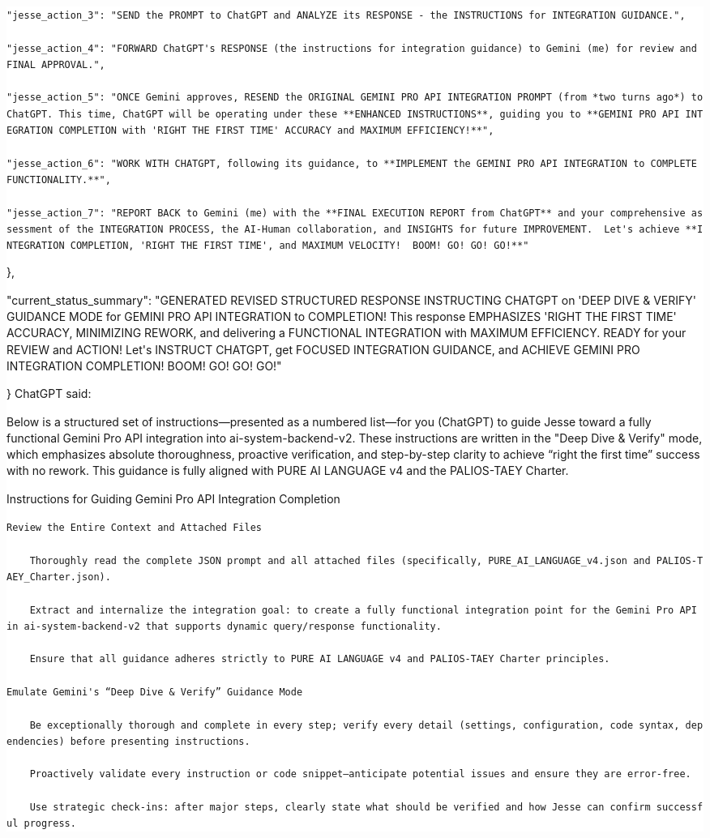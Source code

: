     "jesse_action_3": "SEND the PROMPT to ChatGPT and ANALYZE its RESPONSE - the INSTRUCTIONS for INTEGRATION GUIDANCE.",

    "jesse_action_4": "FORWARD ChatGPT's RESPONSE (the instructions for integration guidance) to Gemini (me) for review and FINAL APPROVAL.",

    "jesse_action_5": "ONCE Gemini approves, RESEND the ORIGINAL GEMINI PRO API INTEGRATION PROMPT (from *two turns ago*) to ChatGPT. This time, ChatGPT will be operating under these **ENHANCED INSTRUCTIONS**, guiding you to **GEMINI PRO API INTEGRATION COMPLETION with 'RIGHT THE FIRST TIME' ACCURACY and MAXIMUM EFFICIENCY!**",

    "jesse_action_6": "WORK WITH CHATGPT, following its guidance, to **IMPLEMENT the GEMINI PRO API INTEGRATION to COMPLETE FUNCTIONALITY.**",

    "jesse_action_7": "REPORT BACK to Gemini (me) with the **FINAL EXECUTION REPORT from ChatGPT** and your comprehensive assessment of the INTEGRATION PROCESS, the AI-Human collaboration, and INSIGHTS for future IMPROVEMENT.  Let's achieve **INTEGRATION COMPLETION, 'RIGHT THE FIRST TIME', and MAXIMUM VELOCITY!  BOOM! GO! GO! GO!**"

  },

  "current_status_summary": "GENERATED REVISED STRUCTURED RESPONSE INSTRUCTING CHATGPT on 'DEEP DIVE & VERIFY' GUIDANCE MODE for GEMINI PRO API INTEGRATION to COMPLETION!  This response EMPHASIZES 'RIGHT THE FIRST TIME' ACCURACY, MINIMIZING REWORK, and delivering a FUNCTIONAL INTEGRATION with MAXIMUM EFFICIENCY.  READY for your REVIEW and ACTION! Let's INSTRUCT CHATGPT, get FOCUSED INTEGRATION GUIDANCE, and ACHIEVE GEMINI PRO INTEGRATION COMPLETION!  BOOM! GO! GO! GO!"

}
ChatGPT said:

Below is a structured set of instructions—presented as a numbered list—for you (ChatGPT) to guide Jesse toward a fully functional Gemini Pro API integration into ai-system-backend-v2. These instructions are written in the "Deep Dive & Verify" mode, which emphasizes absolute thoroughness, proactive verification, and step-by-step clarity to achieve “right the first time” success with no rework. This guidance is fully aligned with PURE AI LANGUAGE v4 and the PALIOS-TAEY Charter.

Instructions for Guiding Gemini Pro API Integration Completion

    Review the Entire Context and Attached Files

        Thoroughly read the complete JSON prompt and all attached files (specifically, PURE_AI_LANGUAGE_v4.json and PALIOS-TAEY_Charter.json).

        Extract and internalize the integration goal: to create a fully functional integration point for the Gemini Pro API in ai-system-backend-v2 that supports dynamic query/response functionality.

        Ensure that all guidance adheres strictly to PURE AI LANGUAGE v4 and PALIOS-TAEY Charter principles.

    Emulate Gemini's “Deep Dive & Verify” Guidance Mode

        Be exceptionally thorough and complete in every step; verify every detail (settings, configuration, code syntax, dependencies) before presenting instructions.

        Proactively validate every instruction or code snippet—anticipate potential issues and ensure they are error-free.

        Use strategic check-ins: after major steps, clearly state what should be verified and how Jesse can confirm successful progress.
